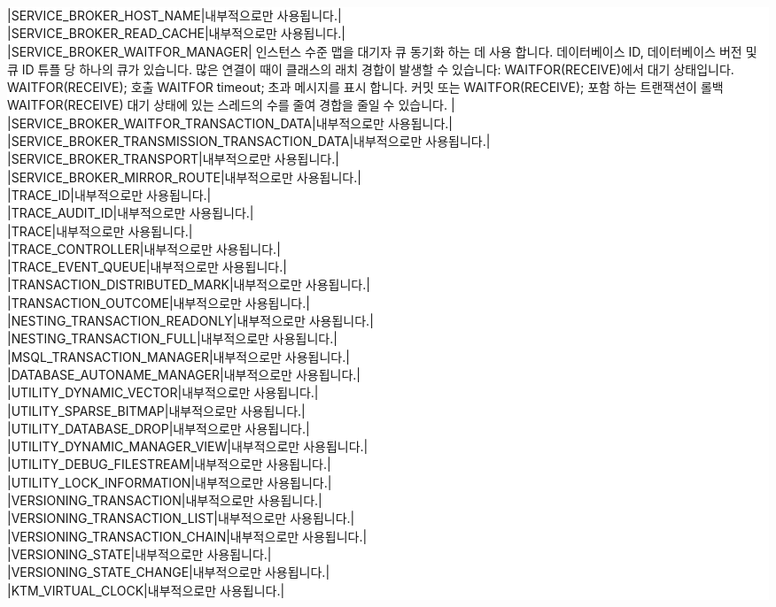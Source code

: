 |SERVICE_BROKER_HOST_NAME|내부적으로만 사용됩니다.|  
|SERVICE_BROKER_READ_CACHE|내부적으로만 사용됩니다.|  
|SERVICE_BROKER_WAITFOR_MANAGER| 인스턴스 수준 맵을 대기자 큐 동기화 하는 데 사용 합니다. 데이터베이스 ID, 데이터베이스 버전 및 큐 ID 튜플 당 하나의 큐가 있습니다. 많은 연결이 때이 클래스의 래치 경합이 발생할 수 있습니다: WAITFOR(RECEIVE)에서 대기 상태입니다. WAITFOR(RECEIVE); 호출 WAITFOR timeout; 초과 메시지를 표시 합니다. 커밋 또는 WAITFOR(RECEIVE); 포함 하는 트랜잭션이 롤백 WAITFOR(RECEIVE) 대기 상태에 있는 스레드의 수를 줄여 경합을 줄일 수 있습니다. |  
|SERVICE_BROKER_WAITFOR_TRANSACTION_DATA|내부적으로만 사용됩니다.|  
|SERVICE_BROKER_TRANSMISSION_TRANSACTION_DATA|내부적으로만 사용됩니다.|  
|SERVICE_BROKER_TRANSPORT|내부적으로만 사용됩니다.|  
|SERVICE_BROKER_MIRROR_ROUTE|내부적으로만 사용됩니다.|  
|TRACE_ID|내부적으로만 사용됩니다.|  
|TRACE_AUDIT_ID|내부적으로만 사용됩니다.|  
|TRACE|내부적으로만 사용됩니다.|  
|TRACE_CONTROLLER|내부적으로만 사용됩니다.|  
|TRACE_EVENT_QUEUE|내부적으로만 사용됩니다.|  
|TRANSACTION_DISTRIBUTED_MARK|내부적으로만 사용됩니다.|  
|TRANSACTION_OUTCOME|내부적으로만 사용됩니다.|  
|NESTING_TRANSACTION_READONLY|내부적으로만 사용됩니다.|  
|NESTING_TRANSACTION_FULL|내부적으로만 사용됩니다.|  
|MSQL_TRANSACTION_MANAGER|내부적으로만 사용됩니다.|  
|DATABASE_AUTONAME_MANAGER|내부적으로만 사용됩니다.|  
|UTILITY_DYNAMIC_VECTOR|내부적으로만 사용됩니다.|  
|UTILITY_SPARSE_BITMAP|내부적으로만 사용됩니다.|  
|UTILITY_DATABASE_DROP|내부적으로만 사용됩니다.|  
|UTILITY_DYNAMIC_MANAGER_VIEW|내부적으로만 사용됩니다.|  
|UTILITY_DEBUG_FILESTREAM|내부적으로만 사용됩니다.|  
|UTILITY_LOCK_INFORMATION|내부적으로만 사용됩니다.|  
|VERSIONING_TRANSACTION|내부적으로만 사용됩니다.|  
|VERSIONING_TRANSACTION_LIST|내부적으로만 사용됩니다.|  
|VERSIONING_TRANSACTION_CHAIN|내부적으로만 사용됩니다.|  
|VERSIONING_STATE|내부적으로만 사용됩니다.|  
|VERSIONING_STATE_CHANGE|내부적으로만 사용됩니다.|  
|KTM_VIRTUAL_CLOCK|내부적으로만 사용됩니다.|  
  